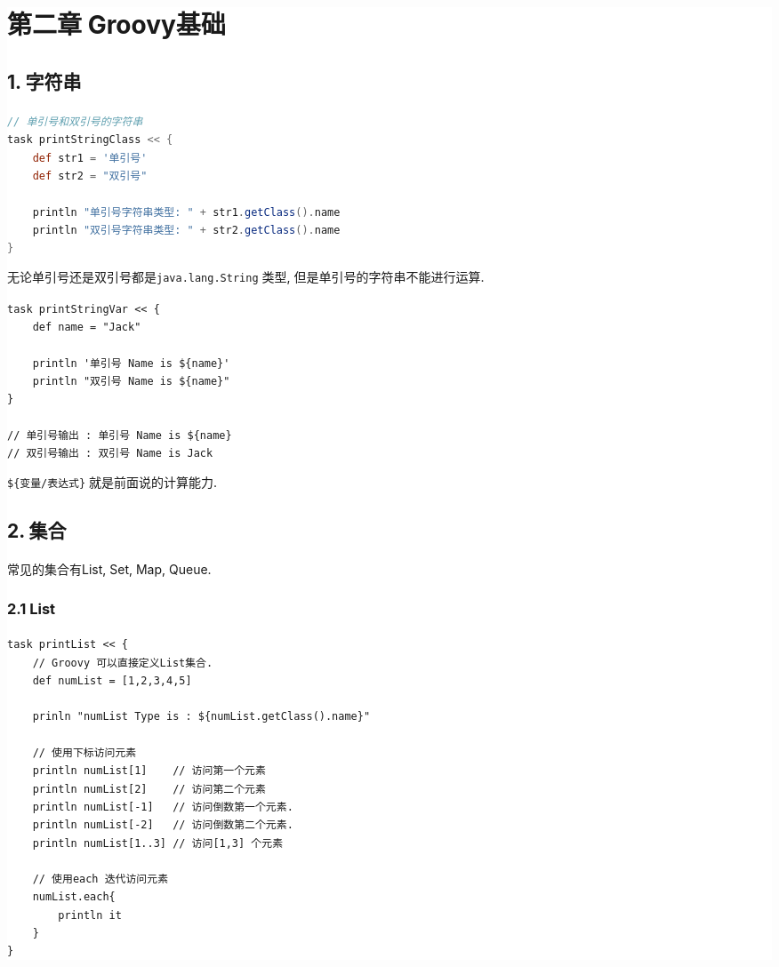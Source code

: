# 第二章 Groovy基础


## 1. 字符串
```groovy
// 单引号和双引号的字符串
task printStringClass << {
	def str1 = '单引号'
	def str2 = "双引号"

	println "单引号字符串类型: " + str1.getClass().name
	println "双引号字符串类型: " + str2.getClass().name
}
```

无论单引号还是双引号都是`java.lang.String` 类型, 但是单引号的字符串不能进行运算.

```
task printStringVar << {
	def name = "Jack"

	println '单引号 Name is ${name}'
	println "双引号 Name is ${name}"
}

// 单引号输出 : 单引号 Name is ${name}
// 双引号输出 : 双引号 Name is Jack
```

`${变量/表达式}` 就是前面说的计算能力.


## 2. 集合

常见的集合有List, Set, Map, Queue.

### 2.1 List
```
task printList << {
	// Groovy 可以直接定义List集合.
	def numList = [1,2,3,4,5]
	
	prinln "numList Type is : ${numList.getClass().name}"
	
	// 使用下标访问元素
	println numList[1]    // 访问第一个元素
	println numList[2]    // 访问第二个元素
	println numList[-1]   // 访问倒数第一个元素.
	println numList[-2]   // 访问倒数第二个元素.
	println numList[1..3] // 访问[1,3] 个元素

	// 使用each 迭代访问元素
	numList.each{
		println it
	}
}
```
